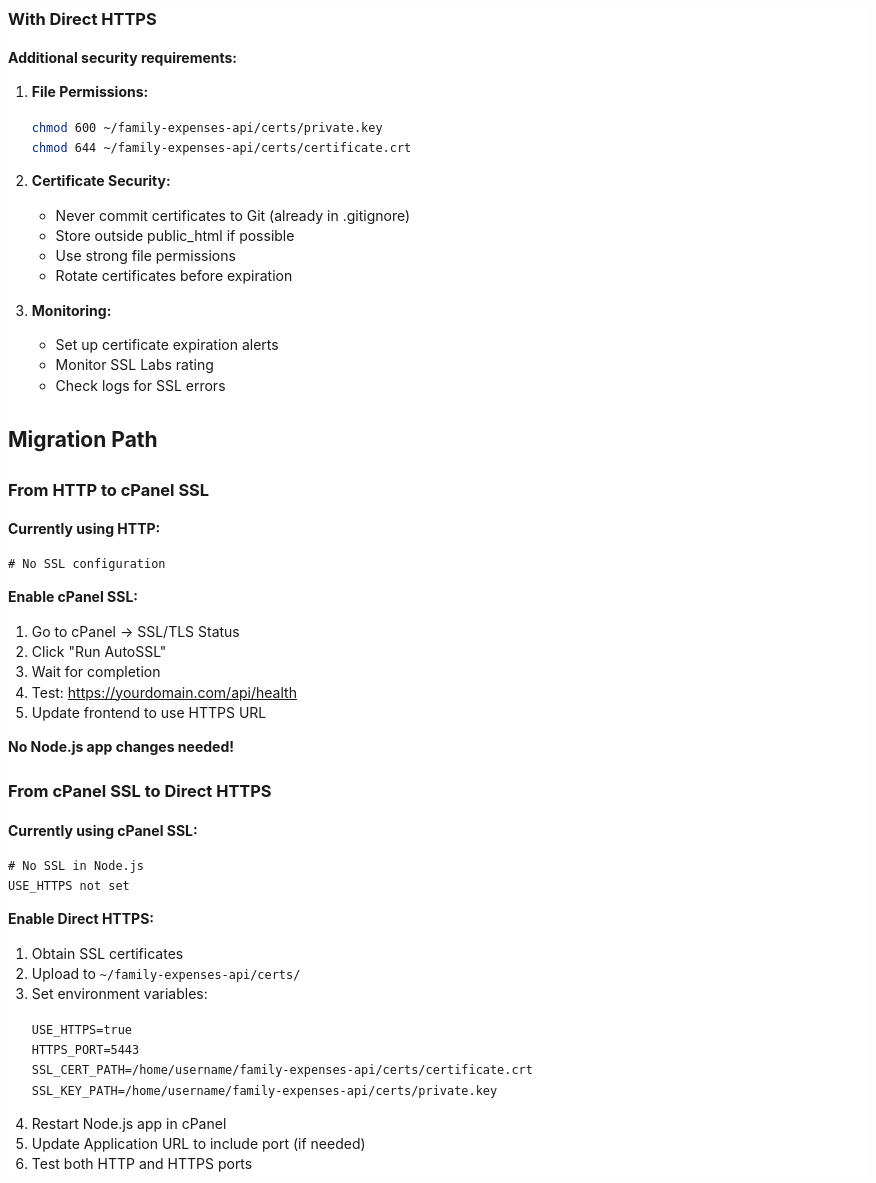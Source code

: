 ### With Direct HTTPS

**Additional security requirements:**

1. **File Permissions:**
   ```bash
   chmod 600 ~/family-expenses-api/certs/private.key
   chmod 644 ~/family-expenses-api/certs/certificate.crt
   ```

2. **Certificate Security:**
   - Never commit certificates to Git (already in .gitignore)
   - Store outside public_html if possible
   - Use strong file permissions
   - Rotate certificates before expiration

3. **Monitoring:**
   - Set up certificate expiration alerts
   - Monitor SSL Labs rating
   - Check logs for SSL errors

## Migration Path

### From HTTP to cPanel SSL

**Currently using HTTP:**
```env
# No SSL configuration
```

**Enable cPanel SSL:**
1. Go to cPanel → SSL/TLS Status
2. Click "Run AutoSSL"
3. Wait for completion
4. Test: https://yourdomain.com/api/health
5. Update frontend to use HTTPS URL

**No Node.js app changes needed!**

### From cPanel SSL to Direct HTTPS

**Currently using cPanel SSL:**
```env
# No SSL in Node.js
USE_HTTPS not set
```

**Enable Direct HTTPS:**
1. Obtain SSL certificates
2. Upload to `~/family-expenses-api/certs/`
3. Set environment variables:
   ```env
   USE_HTTPS=true
   HTTPS_PORT=5443
   SSL_CERT_PATH=/home/username/family-expenses-api/certs/certificate.crt
   SSL_KEY_PATH=/home/username/family-expenses-api/certs/private.key
   ```
4. Restart Node.js app in cPanel
5. Update Application URL to include port (if needed)
6. Test both HTTP and HTTPS ports
